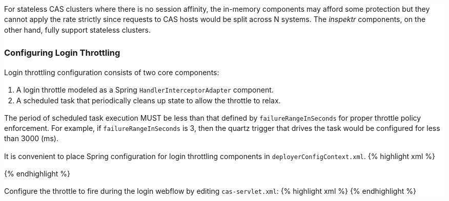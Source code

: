 For stateless CAS clusters where there is no session affinity, the in-memory components may afford some protection but
they cannot apply the rate strictly since requests to CAS hosts would be split across N systems.
The _inspektr_ components, on the other hand, fully support stateless clusters.

<a name="ConfiguringLoginThrottling">  </a>
### Configuring Login Throttling
Login throttling configuration consists of two core components:

1. A login throttle modeled as a Spring `HandlerInterceptorAdapter` component.
2. A scheduled task that periodically cleans up state to allow the throttle to relax.

The period of scheduled task execution MUST be less than that defined by `failureRangeInSeconds` for proper throttle policy enforcement. For example, if `failureRangeInSeconds` is 3, then the quartz trigger that drives the task would be configured for less than 3000 (ms).

It is convenient to place Spring configuration for login throttling components in `deployerConfigContext.xml`.
{% highlight xml %}
<bean id="loginThrottle"
      class="org.jasig.cas.web.support.InMemoryThrottledSubmissionByIpAddressHandlerInterceptorAdapter"
      p:failureRangeInSeconds="3"
      p:failureThreshold="1" />

<bean id="loginThrottleJobDetail"
      class="org.springframework.scheduling.quartz.MethodInvokingJobDetailFactoryBean"
      p:targetObject-ref="loginThrottle"
      p:targetMethod="decrementCounts"/>


<bean id="loginThrottleTrigger"
      class="org.springframework.scheduling.quartz.SimpleTriggerBean"
      p:jobDetail-ref="loginThrottleJobDetail"
      p:startDelay="1000"
      p:repeatInterval="1000"/>
{% endhighlight %}

Configure the throttle to fire during the login webflow by editing `cas-servlet.xml`:
{% highlight xml %}
<bean id="loginFlowHandlerMapping" class="org.springframework.webflow.mvc.servlet.FlowHandlerMapping"
      p:flowRegistry-ref="loginFlowRegistry"
      p:order="2">
  <property name="interceptors">
    <ref local="localeChangeInterceptor" />
    <ref local="loginThrottle" />
  </property>
</bean>
{% endhighlight %}
